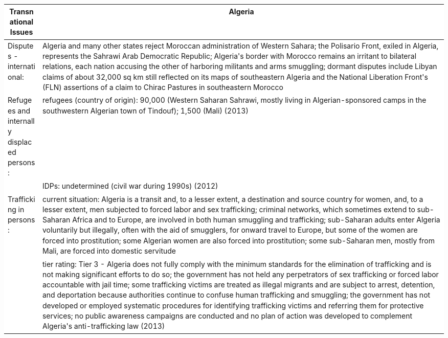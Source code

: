 | Transnational Issues | Algeria |
| --- | --- |
| Disputes - international: | Algeria and many other states reject Moroccan administration of Western Sahara; the Polisario Front, exiled in Algeria, represents the Sahrawi Arab Democratic Republic; Algeria's border with Morocco remains an irritant to bilateral relations, each nation accusing the other of harboring militants and arms smuggling; dormant disputes include Libyan claims of about 32,000 sq km still reflected on its maps of southeastern Algeria and the National Liberation Front's (FLN) assertions of a claim to Chirac Pastures in southeastern Morocco |
| Refugees and internally displaced persons: | refugees (country of origin): 90,000 (Western Saharan Sahrawi, mostly living in Algerian-sponsored camps in the southwestern Algerian town of Tindouf); 1,500 (Mali) (2013) |
| | IDPs: undetermined (civil war during 1990s) (2012) |
| Trafficking in persons: | current situation: Algeria is a transit and, to a lesser extent, a destination and source country for women, and, to a lesser extent, men subjected to forced labor and sex trafficking; criminal networks, which sometimes extend to sub-Saharan Africa and to Europe, are involved in both human smuggling and trafficking; sub-Saharan adults enter Algeria voluntarily but illegally, often with the aid of smugglers, for onward travel to Europe, but some of the women are forced into prostitution; some Algerian women are also forced into prostitution; some sub-Saharan men, mostly from Mali, are forced into domestic servitude |
| | tier rating: Tier 3 - Algeria does not fully comply with the minimum standards for the elimination of trafficking and is not making significant efforts to do so; the government has not held any perpetrators of sex trafficking or forced labor accountable with jail time; some trafficking victims are treated as illegal migrants and are subject to arrest, detention, and deportation because authorities continue to confuse human trafficking and smuggling; the government has not developed or employed systematic procedures for identifying trafficking victims and referring them for protective services; no public awareness campaigns are conducted and no plan of action was developed to complement Algeria's anti-trafficking law (2013) |

